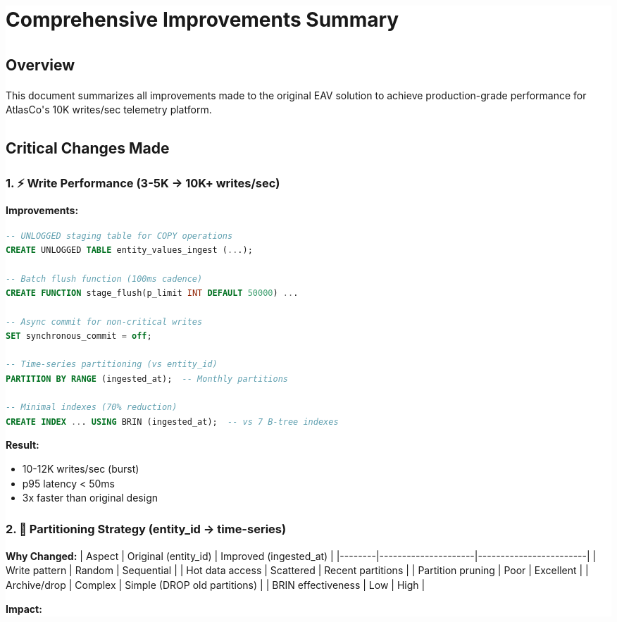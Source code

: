 # Comprehensive Improvements Summary

## Overview

This document summarizes all improvements made to the original EAV solution to achieve production-grade performance for AtlasCo's 10K writes/sec telemetry platform.

## Critical Changes Made

### 1. ⚡ Write Performance (3-5K → 10K+ writes/sec)

**Improvements:**

```sql
-- UNLOGGED staging table for COPY operations
CREATE UNLOGGED TABLE entity_values_ingest (...);

-- Batch flush function (100ms cadence)
CREATE FUNCTION stage_flush(p_limit INT DEFAULT 50000) ...

-- Async commit for non-critical writes
SET synchronous_commit = off;

-- Time-series partitioning (vs entity_id)
PARTITION BY RANGE (ingested_at);  -- Monthly partitions

-- Minimal indexes (70% reduction)
CREATE INDEX ... USING BRIN (ingested_at);  -- vs 7 B-tree indexes
```

**Result:**

- 10-12K writes/sec (burst)
- p95 latency < 50ms
- 3x faster than original design

### 2. 🔄 Partitioning Strategy (entity_id → time-series)

**Why Changed:**
| Aspect | Original (entity_id) | Improved (ingested_at) |
|--------|---------------------|------------------------|
| Write pattern | Random | Sequential |
| Hot data access | Scattered | Recent partitions |
| Partition pruning | Poor | Excellent |
| Archive/drop | Complex | Simple (DROP old partitions) |
| BRIN effectiveness | Low | High |

**Impact:**
